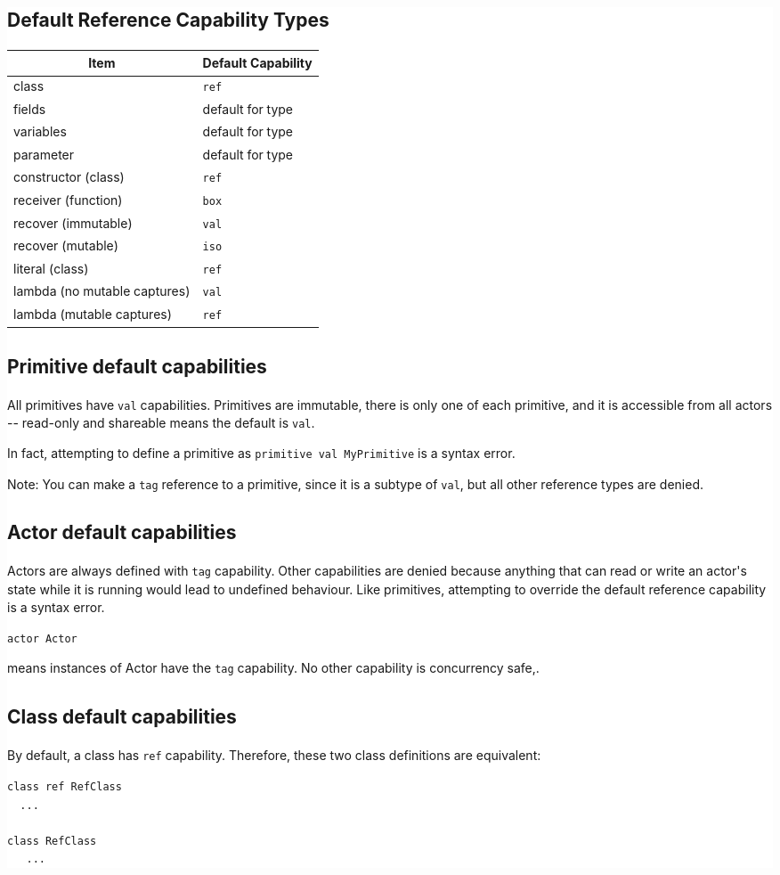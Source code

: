 ## Default Reference Capability Types

| Item                         | Default Capability |
| ---------------------------- | ------------------ |
| class                        | `ref`              |
| fields                       | default for type   |
| variables                    | default for type   |
| parameter                    | default for type   |
| constructor (class)          | `ref`              |
| receiver (function)          | `box`              |
| recover (immutable)          | `val`              |
| recover (mutable)            | `iso`              |
| literal (class)              | `ref`              |
| lambda (no mutable captures) | `val`              |
| lambda (mutable captures)    | `ref`              |

## Primitive default capabilities

All primitives have `val` capabilities. Primitives are immutable, there is only one of each primitive, and it is accessible from all actors -- read-only and shareable means the default is `val`.

In fact, attempting to define a primitive as `primitive val MyPrimitive` is a syntax error.

Note: You can make a `tag` reference to a primitive, since it is a subtype of `val`, but all other reference types are denied.

## Actor default capabilities

Actors are always defined with `tag` capability. Other capabilities are denied because anything that can read or write an actor's state while it is running would lead to undefined behaviour. Like primitives, attempting to override the default reference capability is a syntax error.

```pony
actor Actor
```

means instances of Actor have the `tag` capability. No other capability is concurrency safe,.

## Class default capabilities

By default, a class has `ref` capability. Therefore, these two class definitions are equivalent:

```pony
class ref RefClass
  ...

class RefClass
   ...
```
